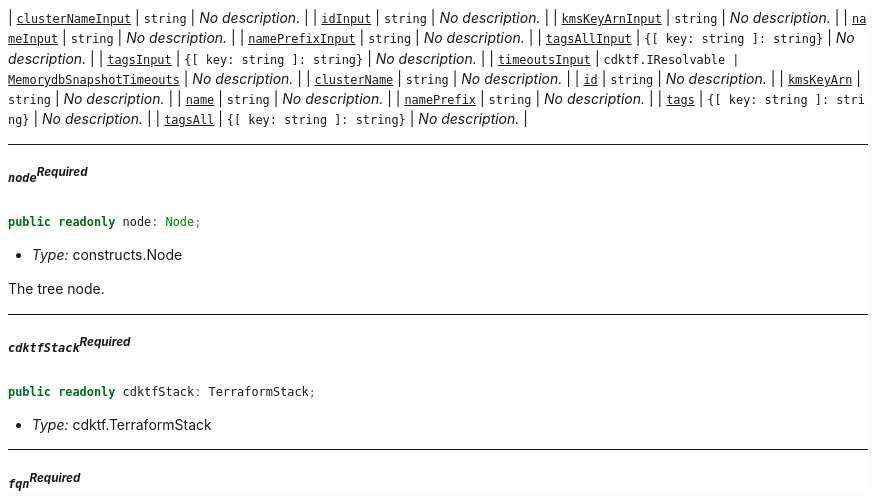 | <code><a href="#@cdktf/aws-cdk.memorydbSnapshot.MemorydbSnapshot.property.clusterNameInput">clusterNameInput</a></code> | <code>string</code> | *No description.* |
| <code><a href="#@cdktf/aws-cdk.memorydbSnapshot.MemorydbSnapshot.property.idInput">idInput</a></code> | <code>string</code> | *No description.* |
| <code><a href="#@cdktf/aws-cdk.memorydbSnapshot.MemorydbSnapshot.property.kmsKeyArnInput">kmsKeyArnInput</a></code> | <code>string</code> | *No description.* |
| <code><a href="#@cdktf/aws-cdk.memorydbSnapshot.MemorydbSnapshot.property.nameInput">nameInput</a></code> | <code>string</code> | *No description.* |
| <code><a href="#@cdktf/aws-cdk.memorydbSnapshot.MemorydbSnapshot.property.namePrefixInput">namePrefixInput</a></code> | <code>string</code> | *No description.* |
| <code><a href="#@cdktf/aws-cdk.memorydbSnapshot.MemorydbSnapshot.property.tagsAllInput">tagsAllInput</a></code> | <code>{[ key: string ]: string}</code> | *No description.* |
| <code><a href="#@cdktf/aws-cdk.memorydbSnapshot.MemorydbSnapshot.property.tagsInput">tagsInput</a></code> | <code>{[ key: string ]: string}</code> | *No description.* |
| <code><a href="#@cdktf/aws-cdk.memorydbSnapshot.MemorydbSnapshot.property.timeoutsInput">timeoutsInput</a></code> | <code>cdktf.IResolvable \| <a href="#@cdktf/aws-cdk.memorydbSnapshot.MemorydbSnapshotTimeouts">MemorydbSnapshotTimeouts</a></code> | *No description.* |
| <code><a href="#@cdktf/aws-cdk.memorydbSnapshot.MemorydbSnapshot.property.clusterName">clusterName</a></code> | <code>string</code> | *No description.* |
| <code><a href="#@cdktf/aws-cdk.memorydbSnapshot.MemorydbSnapshot.property.id">id</a></code> | <code>string</code> | *No description.* |
| <code><a href="#@cdktf/aws-cdk.memorydbSnapshot.MemorydbSnapshot.property.kmsKeyArn">kmsKeyArn</a></code> | <code>string</code> | *No description.* |
| <code><a href="#@cdktf/aws-cdk.memorydbSnapshot.MemorydbSnapshot.property.name">name</a></code> | <code>string</code> | *No description.* |
| <code><a href="#@cdktf/aws-cdk.memorydbSnapshot.MemorydbSnapshot.property.namePrefix">namePrefix</a></code> | <code>string</code> | *No description.* |
| <code><a href="#@cdktf/aws-cdk.memorydbSnapshot.MemorydbSnapshot.property.tags">tags</a></code> | <code>{[ key: string ]: string}</code> | *No description.* |
| <code><a href="#@cdktf/aws-cdk.memorydbSnapshot.MemorydbSnapshot.property.tagsAll">tagsAll</a></code> | <code>{[ key: string ]: string}</code> | *No description.* |

---

##### `node`<sup>Required</sup> <a name="node" id="@cdktf/aws-cdk.memorydbSnapshot.MemorydbSnapshot.property.node"></a>

```typescript
public readonly node: Node;
```

- *Type:* constructs.Node

The tree node.

---

##### `cdktfStack`<sup>Required</sup> <a name="cdktfStack" id="@cdktf/aws-cdk.memorydbSnapshot.MemorydbSnapshot.property.cdktfStack"></a>

```typescript
public readonly cdktfStack: TerraformStack;
```

- *Type:* cdktf.TerraformStack

---

##### `fqn`<sup>Required</sup> <a name="fqn" id="@cdktf/aws-cdk.memorydbSnapshot.MemorydbSnapshot.property.fqn"></a>
